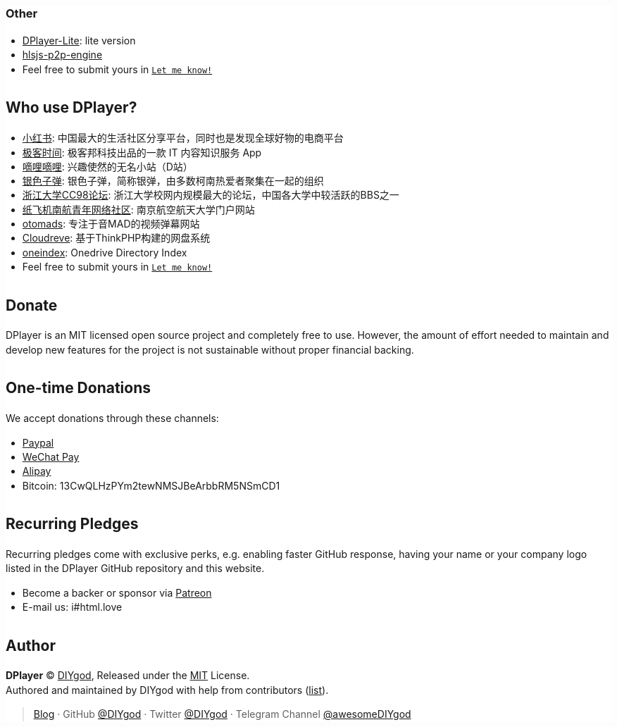 ### Other

- [DPlayer-Lite](https://github.com/kn007/DPlayer-Lite): lite version
- [hlsjs-p2p-engine](https://github.com/cdnbye/hlsjs-p2p-engine)
- Feel free to submit yours in [`Let me know!`](https://github.com/MoePlayer/DPlayer/issues/31)

## Who use DPlayer?

- [小红书](https://www.xiaohongshu.com/): 中国最大的生活社区分享平台，同时也是发现全球好物的电商平台
- [极客时间](https://time.geekbang.org/): 极客邦科技出品的一款 IT 内容知识服务 App
- [嘀哩嘀哩](http://www.dilidili.wang/): 兴趣使然的无名小站（D站）
- [银色子弹](https://www.sbsub.com/): 银色子弹，简称银弹，由多数柯南热爱者聚集在一起的组织
- [浙江大学CC98论坛](https://zh.wikipedia.org/wiki/CC98%E8%AE%BA%E5%9D%9B): 浙江大学校网内规模最大的论坛，中国各大学中较活跃的BBS之一
- [纸飞机南航青年网络社区](http://my.nuaa.edu.cn/video-video.html): 南京航空航天大学门户网站
- [otomads](https://otomads.com/): 专注于音MAD的视频弹幕网站
- [Cloudreve](https://github.com/HFO4/Cloudreve): 基于ThinkPHP构建的网盘系统
- [oneindex](https://github.com/donwa/oneindex): Onedrive Directory Index
- Feel free to submit yours in [`Let me know!`](https://github.com/MoePlayer/DPlayer/issues/31)

## Donate

DPlayer is an MIT licensed open source project and completely free to use. However, the amount of effort needed to maintain and develop new features for the project is not sustainable without proper financial backing.

## One-time Donations

We accept donations through these channels:

- [Paypal](https://www.paypal.me/DIYgod)
- [WeChat Pay](https://i.imgur.com/aq6PtWa.png)
- [Alipay](https://i.imgur.com/wv1Pj2k.png)
- Bitcoin: 13CwQLHzPYm2tewNMSJBeArbbRM5NSmCD1

## Recurring Pledges

Recurring pledges come with exclusive perks, e.g. enabling faster GitHub response, having your name or your company logo listed in the DPlayer GitHub repository and this website.

- Become a backer or sponsor via [Patreon](https://www.patreon.com/DIYgod)
- E-mail us: i#html.love

## Author

**DPlayer** © [DIYgod](https://github.com/DIYgod), Released under the [MIT](./LICENSE) License.<br>
Authored and maintained by DIYgod with help from contributors ([list](https://github.com/DIYgod/DPlayer/contributors)).

> [Blog](https://diygod.me) · GitHub [@DIYgod](https://github.com/DIYgod) · Twitter [@DIYgod](https://twitter.com/DIYgod) · Telegram Channel [@awesomeDIYgod](https://t.me/awesomeDIYgod)
